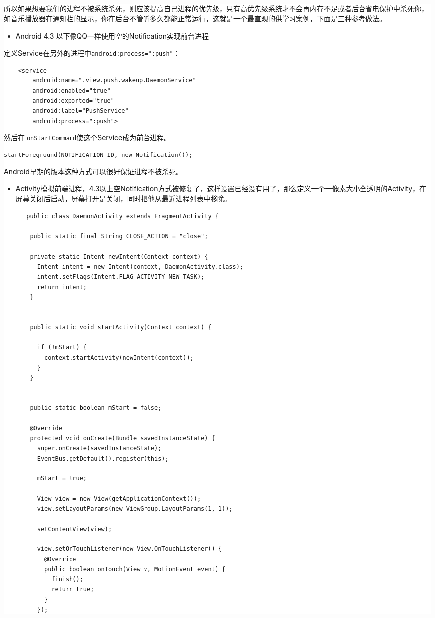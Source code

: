 所以如果想要我们的进程不被系统杀死，则应该提高自己进程的优先级，只有高优先级系统才不会再内存不足或者后台省电保护中杀死你，如音乐播放器在通知栏的显示，你在后台不管听多久都能正常运行，这就是一个最直观的供学习案例，下面是三种参考做法。

* Android 4.3 以下像QQ一样使用空的Notification实现前台进程
 
定义Service在另外的进程中`android:process=":push"`：

	    <service
	        android:name=".view.push.wakeup.DaemonService"
	        android:enabled="true"
	        android:exported="true"
	        android:label="PushService"
	        android:process=":push">

然后在 `onStartCommand`使这个Service成为前台进程。

	startForeground(NOTIFICATION_ID, new Notification());

Android早期的版本这种方式可以很好保证进程不被杀死。



* Activity模拟前端进程，4.3以上空Notification方式被修复了，这样设置已经没有用了，那么定义一个一像素大小全透明的Activity，在屏幕关闭后启动，屏幕打开是关闭，同时把他从最近进程列表中移除。

		 public class DaemonActivity extends FragmentActivity {

		  public static final String CLOSE_ACTION = "close";

		  private static Intent newIntent(Context context) {
		    Intent intent = new Intent(context, DaemonActivity.class);
		    intent.setFlags(Intent.FLAG_ACTIVITY_NEW_TASK);
		    return intent;
		  }


		  public static void startActivity(Context context) {

		    if (!mStart) {
		      context.startActivity(newIntent(context));
		    }
		  }


		  public static boolean mStart = false;

		  @Override
		  protected void onCreate(Bundle savedInstanceState) {
		    super.onCreate(savedInstanceState);
		    EventBus.getDefault().register(this);

		    mStart = true;

		    View view = new View(getApplicationContext());
		    view.setLayoutParams(new ViewGroup.LayoutParams(1, 1));

		    setContentView(view);

		    view.setOnTouchListener(new View.OnTouchListener() {
		      @Override
		      public boolean onTouch(View v, MotionEvent event) {
		        finish();
		        return true;
		      }
		    });
